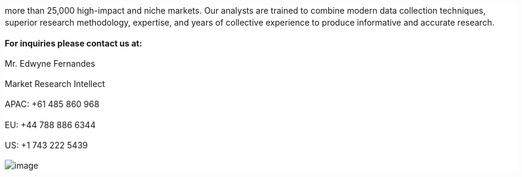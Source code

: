 more than 25,000 high-impact and niche markets. Our analysts are trained to combine modern data collection techniques, superior research methodology, expertise, and years of collective experience to produce informative and accurate research.</span></p><p><strong>For inquiries please contact us at:</strong></p><p>Mr. Edwyne Fernandes</p><p>Market Research Intellect</p><p>APAC: +61 485 860 968</p><p>EU: +44 788 886 6344</p><p>US: +1 743 222 5439</p>
![image](https://github.com/user-attachments/assets/19428ede-381f-40a2-b2b7-616448a5e05c)
